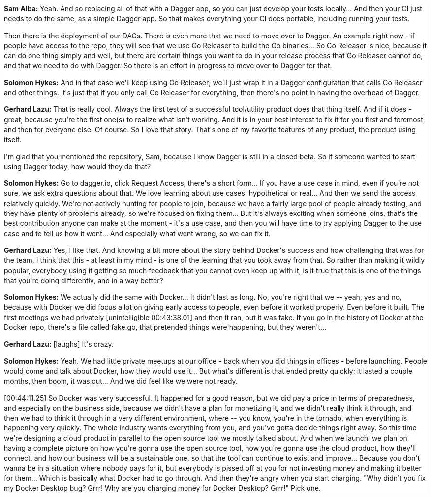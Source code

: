 **Sam Alba:** Yeah. And so replacing all of that with a Dagger app, so you can just develop your tests locally... And then your CI just needs to do the same, as a simple Dagger app. So that makes everything your CI does portable, including running your tests.

Then there is the deployment of our DAGs. There is even more that we need to move over to Dagger. An example right now - if people have access to the repo, they will see that we use Go Releaser to build the Go binaries... So Go Releaser is nice, because it can do one thing simply and well, but there are certain things you want to do in your release process that Go Releaser cannot do, and that we need to do with Dagger. So there is an effort in progress to move over to Dagger for that.

**Solomon Hykes:** And in that case we'll keep using Go Releaser; we'll just wrap it in a Dagger configuration that calls Go Releaser and other things. It's just that if you only call Go Releaser for everything, then there's no point in having the overhead of Dagger.

**Gerhard Lazu:** That is really cool. Always the first test of a successful tool/utility product does that thing itself. And if it does - great, because you're the first one(s) to realize what isn't working. And it is in your best interest to fix it for you first and foremost, and then for everyone else. Of course. So I love that story. That's one of my favorite features of any product, the product using itself.

I'm glad that you mentioned the repository, Sam, because I know Dagger is still in a closed beta. So if someone wanted to start using Dagger today, how would they do that?

**Solomon Hykes:** Go to dagger.io, click Request Access, there's a short form... If you have a use case in mind, even if you're not sure, we ask extra questions about that. We love learning about use cases, hypothetical or real... And then we send the access relatively quickly. We're not actively hunting for people to join, because we have a fairly large pool of people already testing, and they have plenty of problems already, so we're focused on fixing them... But it's always exciting when someone joins; that's the best contribution anyone can make at the moment - it's a use case, and then you will have time to try applying Dagger to the use case and to tell us how it went... And especially what went wrong, so we can fix it.

**Gerhard Lazu:** Yes, I like that. And knowing a bit more about the story behind Docker's success and how challenging that was for the team, I think that this - at least in my mind - is one of the learning that you took away from that. So rather than making it wildly popular, everybody using it getting so much feedback that you cannot even keep up with it, is it true that this is one of the things that you're doing differently, and in a way better?

**Solomon Hykes:** We actually did the same with Docker... It didn't last as long. No, you're right that we -- yeah, yes and no, because with Docker we did focus a lot on giving early access to people, even before it worked properly. Even before it built. The first meetings we had privately \[unintelligible 00:43:38.01\] and then it ran, but it was fake. If you go in the history of Docker at the Docker repo, there's a file called fake.go, that pretended things were happening, but they weren't...

**Gerhard Lazu:** \[laughs\] It's crazy.

**Solomon Hykes:** Yeah. We had little private meetups at our office - back when you did things in offices - before launching. People would come and talk about Docker, how they would use it... But what's different is that ended pretty quickly; it lasted a couple months, then boom, it was out... And we did feel like we were not ready.

\[00:44:11.25\] So Docker was very successful. It happened for a good reason, but we did pay a price in terms of preparedness, and especially on the business side, because we didn't have a plan for monetizing it, and we didn't really think it through, and then we had to think it through in a very different environment, where -- you know, you're in the tornado, when everything is happening very quickly. The whole industry wants everything from you, and you've gotta decide things right away. So this time we're designing a cloud product in parallel to the open source tool we mostly talked about. And when we launch, we plan on having a complete picture on how you're gonna use the open source tool, how you're gonna use the cloud product, how they'll connect, and how our business will be a sustainable one, so that the tool can continue to exist and improve... Because you don't wanna be in a situation where nobody pays for it, but everybody is pissed off at you for not investing money and making it better for them... Which is basically what Docker had to go through. And then they're angry when you start charging. "Why didn't you fix my Docker Desktop bug? Grrr! Why are you charging money for Docker Desktop? Grrr!" Pick one.

